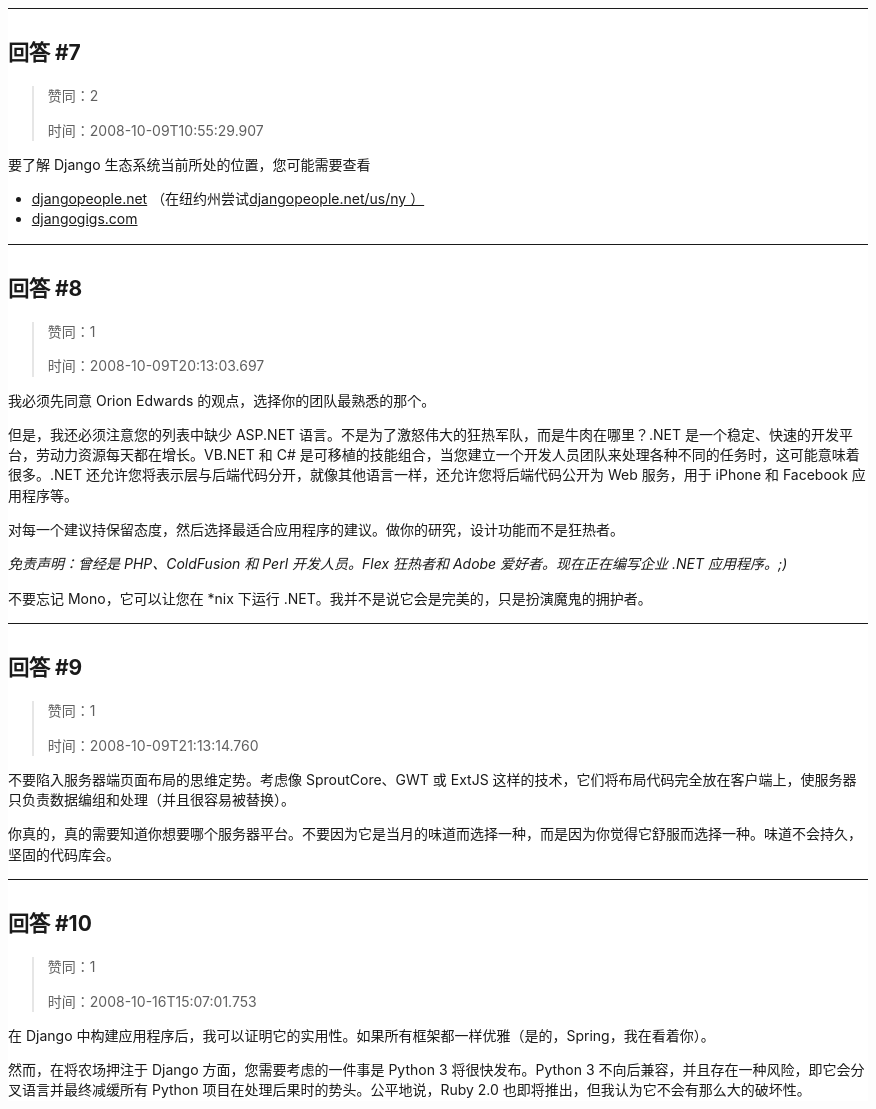 * * *

## 回答 #7

> 赞同：2
> 
> 时间：2008-10-09T10:55:29.907

要了解 Django 生态系统当前所处的位置，您可能需要查看

*   [djangopeople.net](http://djangopeople.net/) （在纽约州尝试[djangopeople.net/us/ny ）](http://djangopeople.net/us/ny/)
*   [djangogigs.com](http://djangogigs.com/)

* * *

## 回答 #8

> 赞同：1
> 
> 时间：2008-10-09T20:13:03.697

我必须先同意 Orion Edwards 的观点，选择你的团队最熟悉的那个。

但是，我还必须注意您的列表中缺少 ASP.NET 语言。不是为了激怒伟大的狂热军队，而是牛肉在哪里？.NET 是一个稳定、快速的开发平台，劳动力资源每天都在增长。VB.NET 和 C# 是可移植的技能组合，当您建立一个开发人员团队来处理各种不同的任务时，这可能意味着很多。.NET 还允许您将表示层与后端代码分开，就像其他语言一样，还允许您将后端代码公开为 Web 服务，用于 iPhone 和 Facebook 应用程序等。

对每一个建议持保留态度，然后选择最适合应用程序的建议。做你的研究，设计功能而不是狂热者。

*免责声明：曾经是 PHP、ColdFusion 和 Perl 开发人员。Flex 狂热者和 Adob​​e 爱好者。现在正在编写企业 .NET 应用程序。;)*

不要忘记 Mono，它可以让您在 *nix 下运行 .NET。我并不是说它会是完美的，只是扮演魔鬼的拥护者。

* * *

## 回答 #9

> 赞同：1
> 
> 时间：2008-10-09T21:13:14.760

不要陷入服务器端页面布局的思维定势。考虑像 SproutCore、GWT 或 ExtJS 这样的技术，它们将布局代码完全放在客户端上，使服务器只负责数据编组和处理（并且很容易被替换）。

你真的，真的需要知道你想要哪个服务器平台。不要因为它是当月的味道而选择一种，而是因为你觉得它舒服而选择一种。味道不会持久，坚固的代码库会。

* * *

## 回答 #10

> 赞同：1
> 
> 时间：2008-10-16T15:07:01.753

在 Django 中构建应用程序后，我可以证明它的实用性。如果所有框架都一样优雅（是的，Spring，我在看着你）。

然而，在将农场押注于 Django 方面，您需要考虑的一件事是 Python 3 将很快发布。Python 3 不向后兼容，并且存在一种风险，即它会分叉语言并最终减缓所有 Python 项目在处理后果时的势头。公平地说，Ruby 2.0 也即将推出，但我认为它不会有那么大的破坏性。
